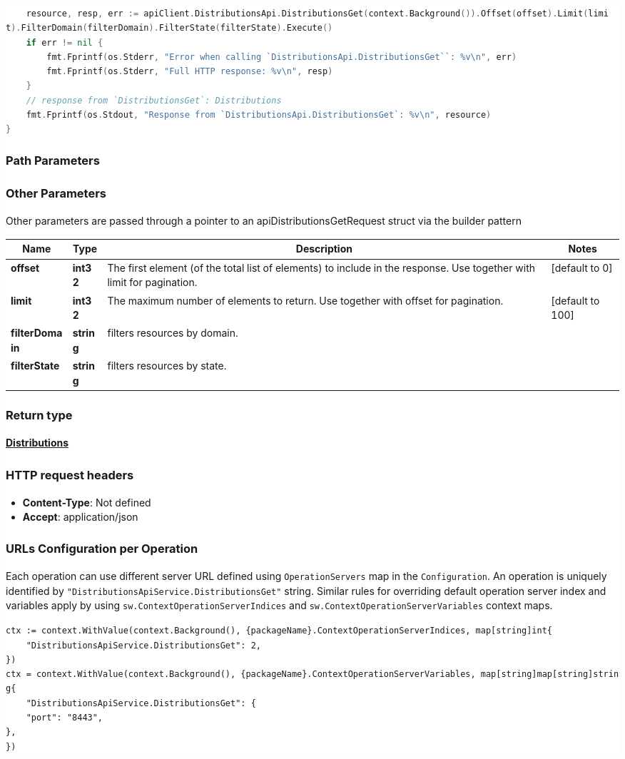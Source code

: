 ```go
    resource, resp, err := apiClient.DistributionsApi.DistributionsGet(context.Background()).Offset(offset).Limit(limit).FilterDomain(filterDomain).FilterState(filterState).Execute()
    if err != nil {
        fmt.Fprintf(os.Stderr, "Error when calling `DistributionsApi.DistributionsGet``: %v\n", err)
        fmt.Fprintf(os.Stderr, "Full HTTP response: %v\n", resp)
    }
    // response from `DistributionsGet`: Distributions
    fmt.Fprintf(os.Stdout, "Response from `DistributionsApi.DistributionsGet`: %v\n", resource)
}
```

### Path Parameters



### Other Parameters

Other parameters are passed through a pointer to an apiDistributionsGetRequest struct via the builder pattern


|Name | Type | Description  | Notes|
|------------- | ------------- | ------------- | -------------|
| **offset** | **int32** | The first element (of the total list of elements) to include in the response. Use together with limit for pagination. | [default to 0]|
| **limit** | **int32** | The maximum number of elements to return. Use together with offset for pagination. | [default to 100]|
| **filterDomain** | **string** | filters resources by domain. | |
| **filterState** | **string** | filters resources by state. | |

### Return type

[**Distributions**](../models/Distributions.md)

### HTTP request headers

- **Content-Type**: Not defined
- **Accept**: application/json


### URLs Configuration per Operation
Each operation can use different server URL defined using `OperationServers` map in the `Configuration`.
An operation is uniquely identified by `"DistributionsApiService.DistributionsGet"` string.
Similar rules for overriding default operation server index and variables apply by using `sw.ContextOperationServerIndices` and `sw.ContextOperationServerVariables` context maps.

```golang
ctx := context.WithValue(context.Background(), {packageName}.ContextOperationServerIndices, map[string]int{
    "DistributionsApiService.DistributionsGet": 2,
})
ctx = context.WithValue(context.Background(), {packageName}.ContextOperationServerVariables, map[string]map[string]string{
    "DistributionsApiService.DistributionsGet": {
    "port": "8443",
},
})
```
